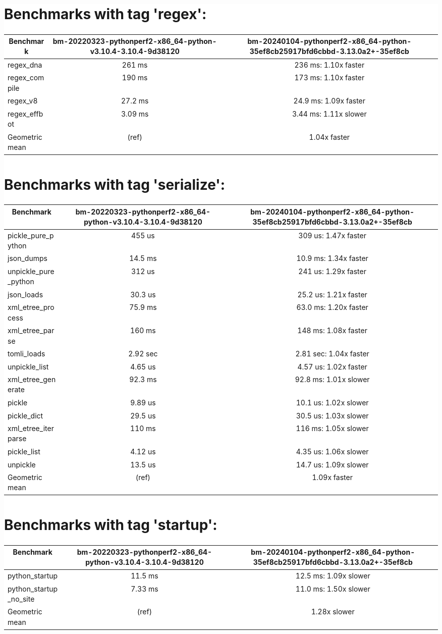 Benchmarks with tag 'regex':
============================

| Benchmark      | bm-20220323-pythonperf2-x86_64-python-v3.10.4-3.10.4-9d38120 | bm-20240104-pythonperf2-x86_64-python-35ef8cb25917bfd6cbbd-3.13.0a2+-35ef8cb |
|----------------|:------------------------------------------------------------:|:----------------------------------------------------------------------------:|
| regex_dna      | 261 ms                                                       | 236 ms: 1.10x faster                                                         |
| regex_compile  | 190 ms                                                       | 173 ms: 1.10x faster                                                         |
| regex_v8       | 27.2 ms                                                      | 24.9 ms: 1.09x faster                                                        |
| regex_effbot   | 3.09 ms                                                      | 3.44 ms: 1.11x slower                                                        |
| Geometric mean | (ref)                                                        | 1.04x faster                                                                 |

Benchmarks with tag 'serialize':
================================

| Benchmark            | bm-20220323-pythonperf2-x86_64-python-v3.10.4-3.10.4-9d38120 | bm-20240104-pythonperf2-x86_64-python-35ef8cb25917bfd6cbbd-3.13.0a2+-35ef8cb |
|----------------------|:------------------------------------------------------------:|:----------------------------------------------------------------------------:|
| pickle_pure_python   | 455 us                                                       | 309 us: 1.47x faster                                                         |
| json_dumps           | 14.5 ms                                                      | 10.9 ms: 1.34x faster                                                        |
| unpickle_pure_python | 312 us                                                       | 241 us: 1.29x faster                                                         |
| json_loads           | 30.3 us                                                      | 25.2 us: 1.21x faster                                                        |
| xml_etree_process    | 75.9 ms                                                      | 63.0 ms: 1.20x faster                                                        |
| xml_etree_parse      | 160 ms                                                       | 148 ms: 1.08x faster                                                         |
| tomli_loads          | 2.92 sec                                                     | 2.81 sec: 1.04x faster                                                       |
| unpickle_list        | 4.65 us                                                      | 4.57 us: 1.02x faster                                                        |
| xml_etree_generate   | 92.3 ms                                                      | 92.8 ms: 1.01x slower                                                        |
| pickle               | 9.89 us                                                      | 10.1 us: 1.02x slower                                                        |
| pickle_dict          | 29.5 us                                                      | 30.5 us: 1.03x slower                                                        |
| xml_etree_iterparse  | 110 ms                                                       | 116 ms: 1.05x slower                                                         |
| pickle_list          | 4.12 us                                                      | 4.35 us: 1.06x slower                                                        |
| unpickle             | 13.5 us                                                      | 14.7 us: 1.09x slower                                                        |
| Geometric mean       | (ref)                                                        | 1.09x faster                                                                 |

Benchmarks with tag 'startup':
==============================

| Benchmark              | bm-20220323-pythonperf2-x86_64-python-v3.10.4-3.10.4-9d38120 | bm-20240104-pythonperf2-x86_64-python-35ef8cb25917bfd6cbbd-3.13.0a2+-35ef8cb |
|------------------------|:------------------------------------------------------------:|:----------------------------------------------------------------------------:|
| python_startup         | 11.5 ms                                                      | 12.5 ms: 1.09x slower                                                        |
| python_startup_no_site | 7.33 ms                                                      | 11.0 ms: 1.50x slower                                                        |
| Geometric mean         | (ref)                                                        | 1.28x slower                                                                 |
